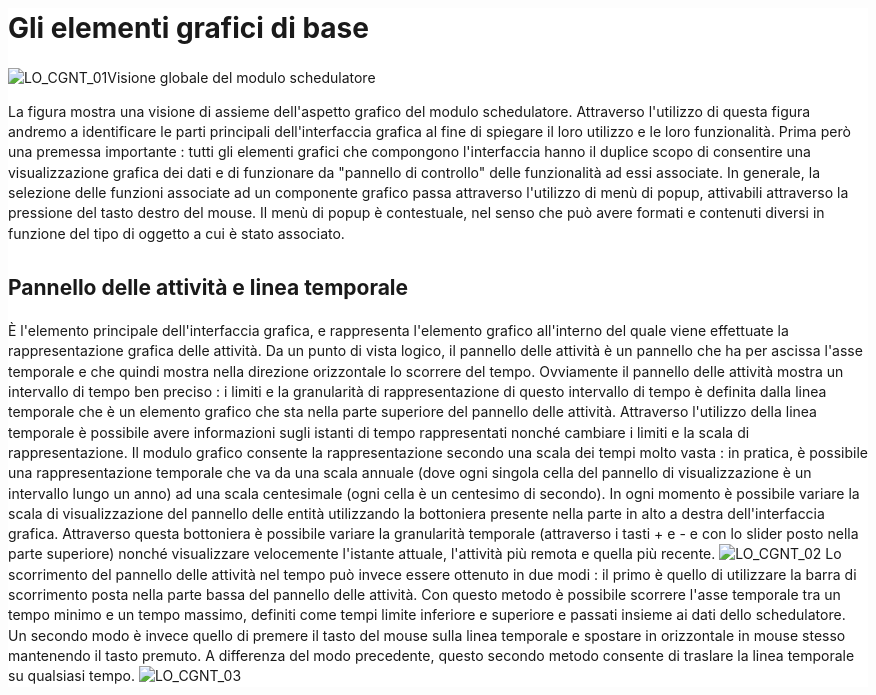 # Gli elementi grafici di base
![LO_CGNT_01](https://doc.smeup.com/immagini/MBDOC_OPE-LOCGNT_OP/LO_CGNT_01.png)Visione globale del modulo schedulatore

La figura mostra una visione di assieme dell'aspetto grafico del modulo schedulatore. Attraverso l'utilizzo di questa figura andremo a identificare le parti principali dell'interfaccia grafica al fine di spiegare il loro utilizzo e le loro funzionalità. Prima però una premessa importante :  tutti gli elementi grafici che compongono l'interfaccia hanno il duplice scopo di consentire una visualizzazione grafica dei dati e di funzionare da "pannello di controllo" delle funzionalità ad essi associate. In generale, la selezione delle funzioni associate ad un componente grafico passa attraverso l'utilizzo di menù di popup, attivabili attraverso la pressione del tasto destro del mouse. Il menù di popup è contestuale, nel senso che può avere formati e contenuti diversi in funzione del tipo di oggetto a cui è stato associato.

## Pannello delle attività e linea temporale
È l'elemento principale dell'interfaccia grafica, e rappresenta l'elemento grafico all'interno del quale viene effettuate la rappresentazione grafica delle attività. Da un punto di vista logico, il pannello delle attività è un pannello che ha per ascissa l'asse temporale e che quindi mostra nella direzione orizzontale lo scorrere del tempo. Ovviamente il pannello delle attività mostra un intervallo di tempo ben preciso :  i limiti e la granularità di rappresentazione di questo intervallo di tempo è definita dalla linea temporale che è un elemento grafico che sta nella parte superiore del pannello delle attività. Attraverso l'utilizzo della linea temporale è possibile avere informazioni sugli istanti di tempo rappresentati nonché cambiare i limiti e la scala di rappresentazione. Il modulo grafico consente la rappresentazione secondo una scala dei tempi molto vasta :  in pratica, è possibile una rappresentazione temporale che va da una scala annuale (dove ogni singola cella del pannello di visualizzazione è un intervallo lungo un anno) ad una scala centesimale  (ogni cella è un centesimo di secondo). In ogni momento è possibile variare la scala di visualizzazione del pannello delle entità utilizzando la bottoniera presente nella parte in alto a destra dell'interfaccia grafica. Attraverso questa bottoniera è possibile variare la granularità temporale (attraverso i tasti + e - e con lo slider posto nella parte superiore) nonché visualizzare velocemente l'istante attuale, l'attività più remota e quella più recente.
![LO_CGNT_02](https://doc.smeup.com/immagini/MBDOC_OPE-LOCGNT_OP/LO_CGNT_02.png)
Lo scorrimento del pannello delle attività nel tempo può invece essere ottenuto in due modi :  il primo è quello di utilizzare la barra di scorrimento posta nella parte bassa del pannello delle attività. Con questo metodo è possibile scorrere l'asse temporale tra un tempo minimo e un tempo massimo, definiti come tempi limite inferiore e superiore e passati insieme ai dati dello schedulatore. Un secondo modo è invece quello di premere il tasto del mouse sulla linea temporale e spostare in orizzontale in mouse stesso mantenendo il tasto premuto. A differenza del modo precedente, questo secondo metodo consente di traslare la linea temporale su qualsiasi tempo.
![LO_CGNT_03](https://doc.smeup.com/immagini/MBDOC_OPE-LOCGNT_OP/LO_CGNT_03.png)